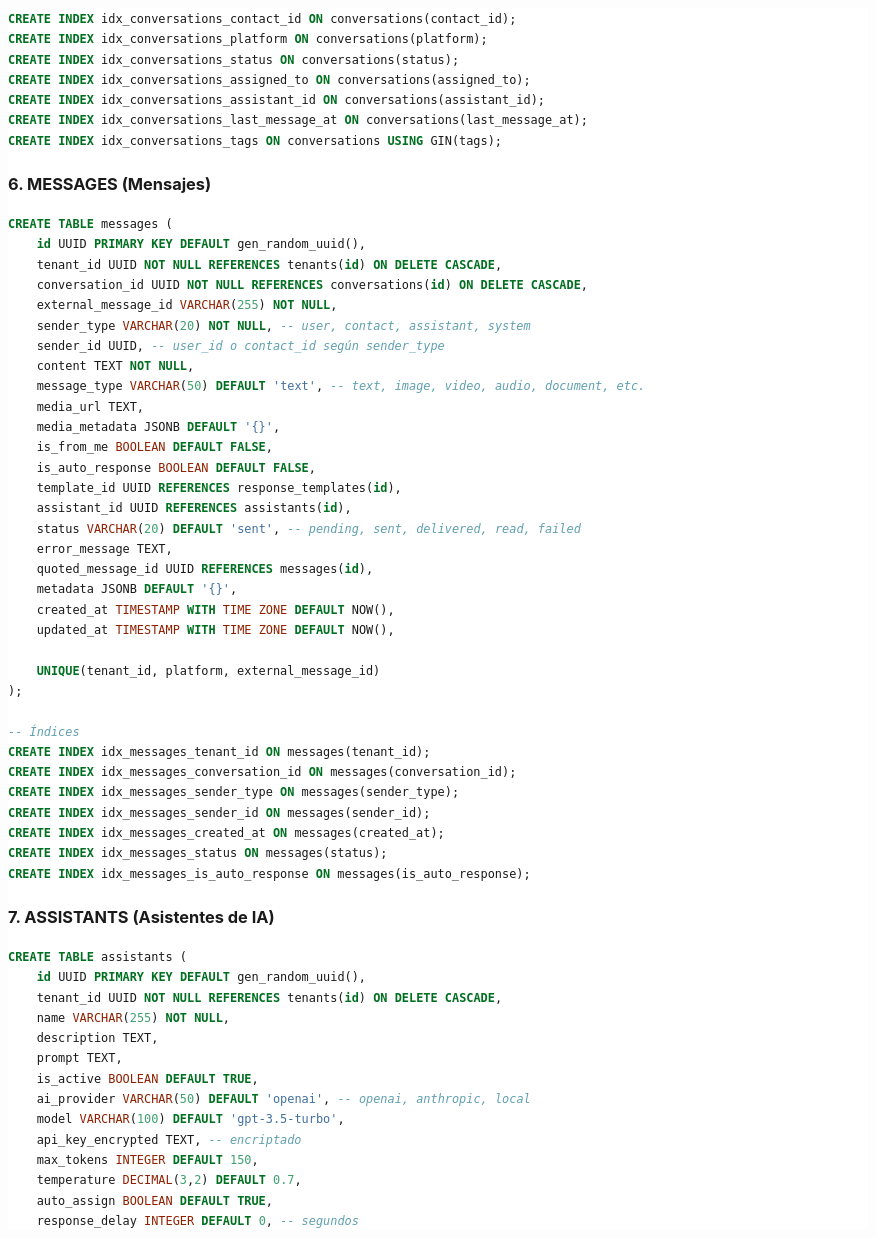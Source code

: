 ```sql
CREATE INDEX idx_conversations_contact_id ON conversations(contact_id);
CREATE INDEX idx_conversations_platform ON conversations(platform);
CREATE INDEX idx_conversations_status ON conversations(status);
CREATE INDEX idx_conversations_assigned_to ON conversations(assigned_to);
CREATE INDEX idx_conversations_assistant_id ON conversations(assistant_id);
CREATE INDEX idx_conversations_last_message_at ON conversations(last_message_at);
CREATE INDEX idx_conversations_tags ON conversations USING GIN(tags);
```

### 6. **MESSAGES (Mensajes)**

```sql
CREATE TABLE messages (
    id UUID PRIMARY KEY DEFAULT gen_random_uuid(),
    tenant_id UUID NOT NULL REFERENCES tenants(id) ON DELETE CASCADE,
    conversation_id UUID NOT NULL REFERENCES conversations(id) ON DELETE CASCADE,
    external_message_id VARCHAR(255) NOT NULL,
    sender_type VARCHAR(20) NOT NULL, -- user, contact, assistant, system
    sender_id UUID, -- user_id o contact_id según sender_type
    content TEXT NOT NULL,
    message_type VARCHAR(50) DEFAULT 'text', -- text, image, video, audio, document, etc.
    media_url TEXT,
    media_metadata JSONB DEFAULT '{}',
    is_from_me BOOLEAN DEFAULT FALSE,
    is_auto_response BOOLEAN DEFAULT FALSE,
    template_id UUID REFERENCES response_templates(id),
    assistant_id UUID REFERENCES assistants(id),
    status VARCHAR(20) DEFAULT 'sent', -- pending, sent, delivered, read, failed
    error_message TEXT,
    quoted_message_id UUID REFERENCES messages(id),
    metadata JSONB DEFAULT '{}',
    created_at TIMESTAMP WITH TIME ZONE DEFAULT NOW(),
    updated_at TIMESTAMP WITH TIME ZONE DEFAULT NOW(),
    
    UNIQUE(tenant_id, platform, external_message_id)
);

-- Índices
CREATE INDEX idx_messages_tenant_id ON messages(tenant_id);
CREATE INDEX idx_messages_conversation_id ON messages(conversation_id);
CREATE INDEX idx_messages_sender_type ON messages(sender_type);
CREATE INDEX idx_messages_sender_id ON messages(sender_id);
CREATE INDEX idx_messages_created_at ON messages(created_at);
CREATE INDEX idx_messages_status ON messages(status);
CREATE INDEX idx_messages_is_auto_response ON messages(is_auto_response);
```

### 7. **ASSISTANTS (Asistentes de IA)**

```sql
CREATE TABLE assistants (
    id UUID PRIMARY KEY DEFAULT gen_random_uuid(),
    tenant_id UUID NOT NULL REFERENCES tenants(id) ON DELETE CASCADE,
    name VARCHAR(255) NOT NULL,
    description TEXT,
    prompt TEXT,
    is_active BOOLEAN DEFAULT TRUE,
    ai_provider VARCHAR(50) DEFAULT 'openai', -- openai, anthropic, local
    model VARCHAR(100) DEFAULT 'gpt-3.5-turbo',
    api_key_encrypted TEXT, -- encriptado
    max_tokens INTEGER DEFAULT 150,
    temperature DECIMAL(3,2) DEFAULT 0.7,
    auto_assign BOOLEAN DEFAULT TRUE,
    response_delay INTEGER DEFAULT 0, -- segundos
```